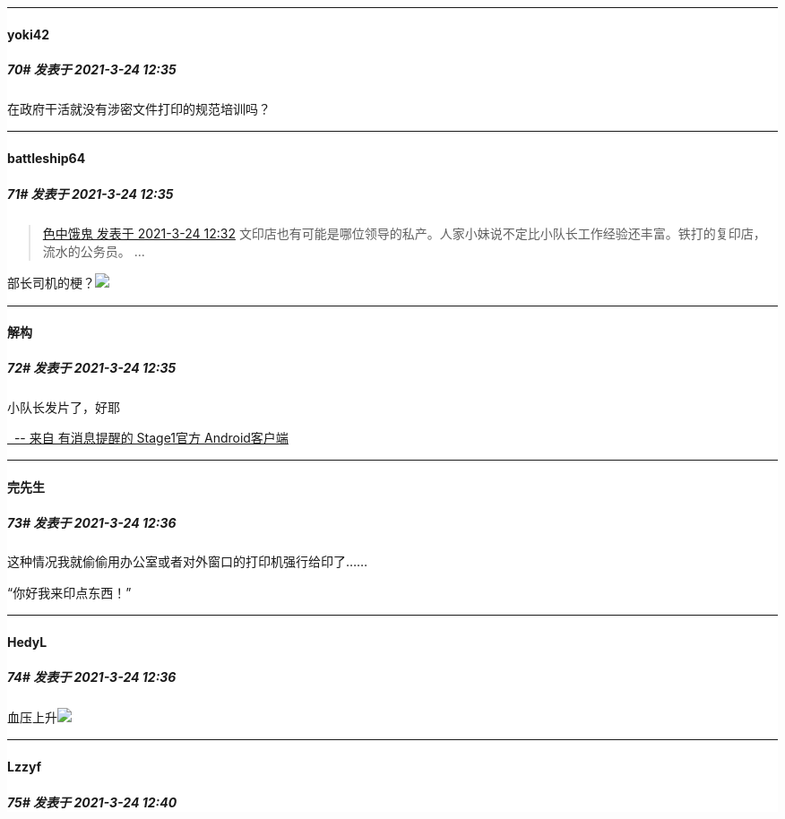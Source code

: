 *****

####  yoki42  
##### 70#       发表于 2021-3-24 12:35


在政府干活就没有涉密文件打印的规范培训吗？


*****

####  battleship64  
##### 71#       发表于 2021-3-24 12:35


<blockquote><a href="httphttps://bbs.saraba1st.com/2b/forum.php?mod=redirect&amp;goto=findpost&amp;pid=50718401&amp;ptid=1994737" target="_blank">色中饿鬼 发表于 2021-3-24 12:32</a>
文印店也有可能是哪位领导的私产。人家小妹说不定比小队长工作经验还丰富。铁打的复印店，流水的公务员。 ...</blockquote>
部长司机的梗？<img src="https://static.saraba1st.com/image/smiley/face2017/065.png" referrerpolicy="no-referrer">


*****

####  解构  
##### 72#       发表于 2021-3-24 12:35


小队长发片了，好耶

[  -- 来自 有消息提醒的 Stage1官方 Android客户端](https://www.coolapk.com/apk/140634)


*****

####  完先生  
##### 73#       发表于 2021-3-24 12:36


这种情况我就偷偷用办公室或者对外窗口的打印机强行给印了……


“你好我来印点东西！”


*****

####  HedyL  
##### 74#       发表于 2021-3-24 12:36


血压上升<img src="https://static.saraba1st.com/image/smiley/face2017/022.png" referrerpolicy="no-referrer">


*****

####  Lzzyf  
##### 75#       发表于 2021-3-24 12:40
